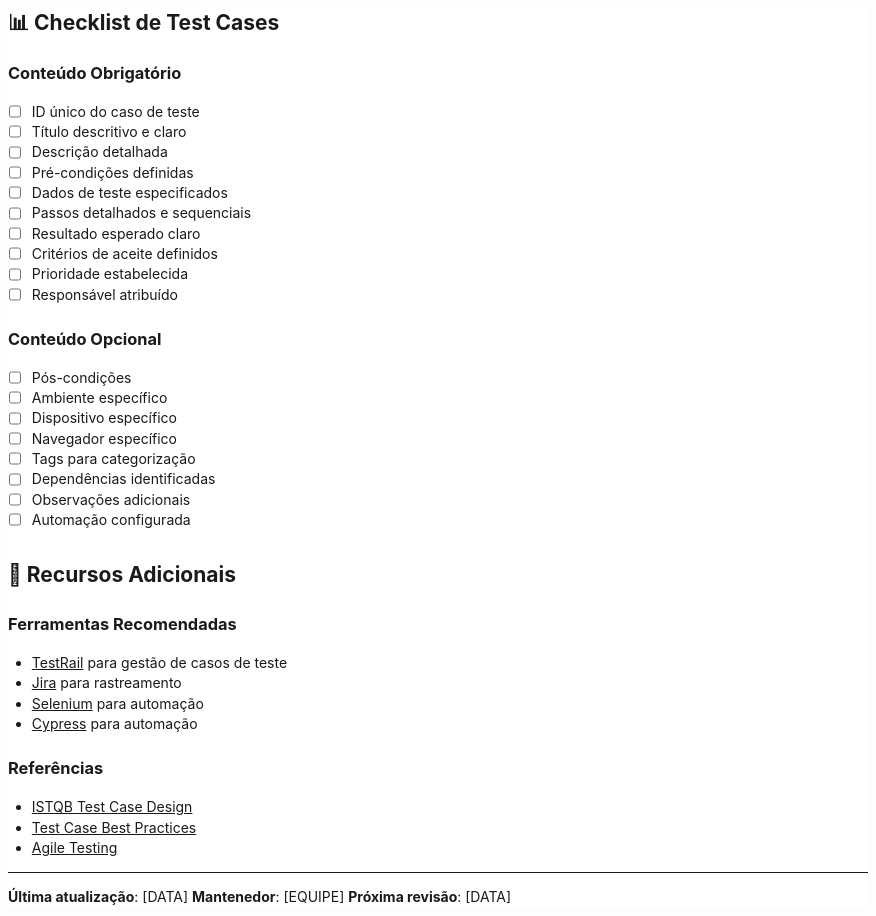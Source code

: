 ## 📊 **Checklist de Test Cases**

### **Conteúdo Obrigatório**
- [ ] ID único do caso de teste
- [ ] Título descritivo e claro
- [ ] Descrição detalhada
- [ ] Pré-condições definidas
- [ ] Dados de teste especificados
- [ ] Passos detalhados e sequenciais
- [ ] Resultado esperado claro
- [ ] Critérios de aceite definidos
- [ ] Prioridade estabelecida
- [ ] Responsável atribuído

### **Conteúdo Opcional**
- [ ] Pós-condições
- [ ] Ambiente específico
- [ ] Dispositivo específico
- [ ] Navegador específico
- [ ] Tags para categorização
- [ ] Dependências identificadas
- [ ] Observações adicionais
- [ ] Automação configurada

## 🔗 **Recursos Adicionais**

### **Ferramentas Recomendadas**
- [TestRail](https://www.testrail.com/) para gestão de casos de teste
- [Jira](https://www.atlassian.com/software/jira) para rastreamento
- [Selenium](https://selenium.dev/) para automação
- [Cypress](https://www.cypress.io/) para automação

### **Referências**
- [ISTQB Test Case Design](https://www.istqb.org/)
- [Test Case Best Practices](https://www.guru99.com/test-case.html)
- [Agile Testing](https://www.agilealliance.org/agile101/agile-testing/)

---

**Última atualização**: [DATA]
**Mantenedor**: [EQUIPE]
**Próxima revisão**: [DATA]
